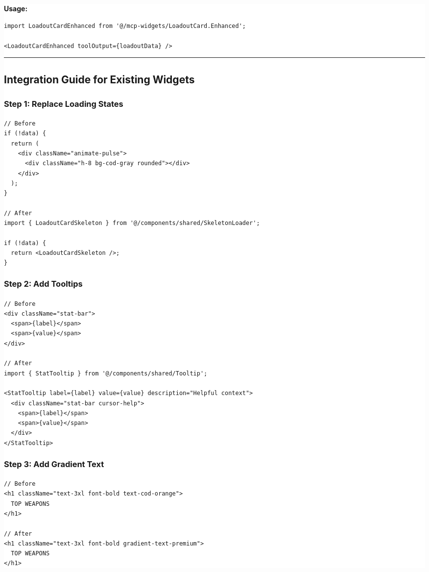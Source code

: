 **Usage:**
```tsx
import LoadoutCardEnhanced from '@/mcp-widgets/LoadoutCard.Enhanced';

<LoadoutCardEnhanced toolOutput={loadoutData} />
```

---

## Integration Guide for Existing Widgets

### Step 1: Replace Loading States
```tsx
// Before
if (!data) {
  return (
    <div className="animate-pulse">
      <div className="h-8 bg-cod-gray rounded"></div>
    </div>
  );
}

// After
import { LoadoutCardSkeleton } from '@/components/shared/SkeletonLoader';

if (!data) {
  return <LoadoutCardSkeleton />;
}
```

### Step 2: Add Tooltips
```tsx
// Before
<div className="stat-bar">
  <span>{label}</span>
  <span>{value}</span>
</div>

// After
import { StatTooltip } from '@/components/shared/Tooltip';

<StatTooltip label={label} value={value} description="Helpful context">
  <div className="stat-bar cursor-help">
    <span>{label}</span>
    <span>{value}</span>
  </div>
</StatTooltip>
```

### Step 3: Add Gradient Text
```tsx
// Before
<h1 className="text-3xl font-bold text-cod-orange">
  TOP WEAPONS
</h1>

// After
<h1 className="text-3xl font-bold gradient-text-premium">
  TOP WEAPONS
</h1>
```

